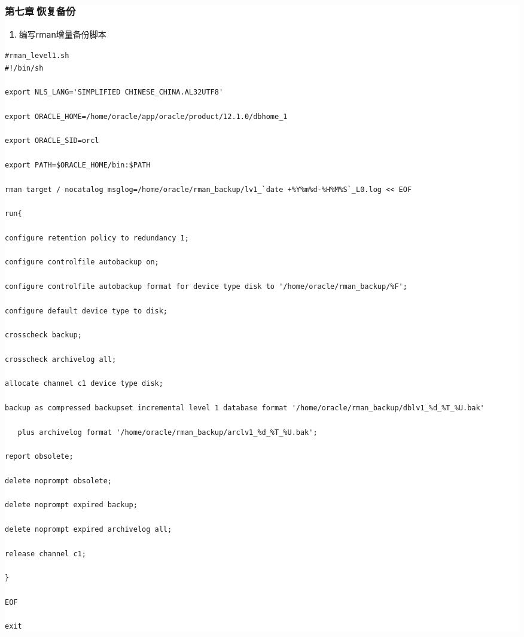 ### 第七章 恢复备份

1. 编写rman增量备份脚本

```shell
#rman_level1.sh 
#!/bin/sh

export NLS_LANG='SIMPLIFIED CHINESE_CHINA.AL32UTF8'

export ORACLE_HOME=/home/oracle/app/oracle/product/12.1.0/dbhome_1  

export ORACLE_SID=orcl  

export PATH=$ORACLE_HOME/bin:$PATH  

rman target / nocatalog msglog=/home/oracle/rman_backup/lv1_`date +%Y%m%d-%H%M%S`_L0.log << EOF

run{

configure retention policy to redundancy 1;

configure controlfile autobackup on;

configure controlfile autobackup format for device type disk to '/home/oracle/rman_backup/%F';

configure default device type to disk;

crosscheck backup;

crosscheck archivelog all;

allocate channel c1 device type disk;

backup as compressed backupset incremental level 1 database format '/home/oracle/rman_backup/dblv1_%d_%T_%U.bak'

   plus archivelog format '/home/oracle/rman_backup/arclv1_%d_%T_%U.bak';

report obsolete;

delete noprompt obsolete;

delete noprompt expired backup;

delete noprompt expired archivelog all;

release channel c1;

}

EOF

exit
```
